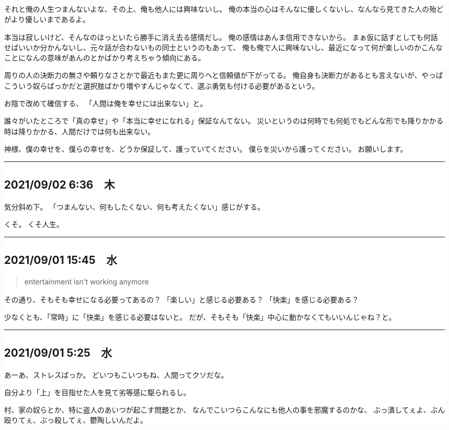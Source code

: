 それと俺の人生つまんないよな、その上、俺も他人には興味ないし。
俺の本当の心はそんなに優しくないし、なんなら見てきた人の殆どがより優しいまであるよ。

本当は寂しいけど、そんなのほっといたら勝手に消え去る感情だし。
俺の感情はあんま信用できないから。
まぁ仮に話すとしても何話せばいいか分かんないし、元々話が合わないもの同士というのもあって、
俺も俺で人に興味ないし、最近になって何が楽しいのかこんなことになんの意味があんのとかばかり考えちゃう傾向にある。

周りの人の決断力の無さや頼りなさとかで最近もまた更に周りへと信頼値が下がってる。
俺自身も決断力があるとも言えないが、やっぱこういう奴らばっかだと選択肢ばかり増やすんじゃなくて、選ぶ勇気も付ける必要があるという。

お陰で改めて確信する、
「人間は俺を幸せには出来ない」と。

誰々がいたところで「真の幸せ」や「本当に幸せになれる」保証なんてない。
災いというのは何時でも何処でもどんな形でも降りかかる時は降りかかる、人間だけでは何も出来ない。

神様、僕の幸せを、僕らの幸せを、どうか保証して、護っていてください。
僕らを災いから護ってください。
お願いします。

----

## 2021/09/02  6:36　木

気分斜め下。
「つまんない、何もしたくない、何も考えたくない」感じがする。

くそ。
くそ人生。

----

## 2021/09/01 15:45　水

> entertainment isn't working anymore

その通り、そもそも幸せになる必要ってあるの？
「楽しい」と感じる必要ある？
「快楽」を感じる必要ある？

少なくとも、「常時」に「快楽」を感じる必要はないと。
だが、そもそも「快楽」中心に動かなくてもいいんじゃね？と。



----

## 2021/09/01  5:25　水

あーあ、ストレスばっか。
どいつもこいつもね、人間ってクソだな。

自分より「上」を目指せた人を見て劣等感に駆られるし。

村、家の奴らとか、特に盗人のあいつが起こす問題とか、
なんでこいつらこんなにも他人の事を邪魔するのかな、
ぶっ潰してぇよ、ぶん殴りてぇ、ぶっ殺してぇ、鬱陶しいんだよ。
